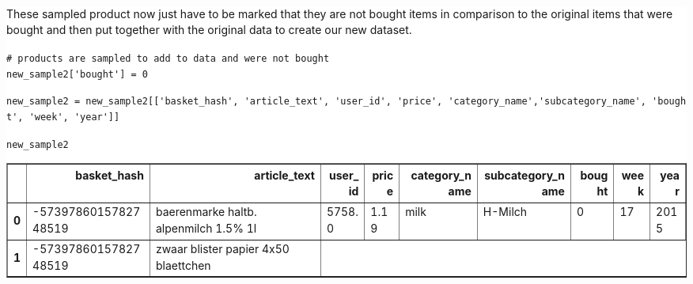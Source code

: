 These sampled product now just have to be marked that they are not bought items in comparison to the original items that were bought and then put together with the original data to create our new dataset.



```
# products are sampled to add to data and were not bought
new_sample2['bought'] = 0
```


```
new_sample2 = new_sample2[['basket_hash', 'article_text', 'user_id', 'price', 'category_name','subcategory_name', 'bought', 'week', 'year']]
```


```
new_sample2
```




<div>
<style scoped>
    .dataframe tbody tr th:only-of-type {
        vertical-align: middle;
    }

    .dataframe tbody tr th {
        vertical-align: top;
    }

    .dataframe thead th {
        text-align: right;
    }
</style>
<table border="1" class="dataframe">
  <thead>
    <tr style="text-align: right;">
      <th></th>
      <th>basket_hash</th>
      <th>article_text</th>
      <th>user_id</th>
      <th>price</th>
      <th>category_name</th>
      <th>subcategory_name</th>
      <th>bought</th>
      <th>week</th>
      <th>year</th>
    </tr>
  </thead>
  <tbody>
    <tr>
      <th>0</th>
      <td>-5739786015782748519</td>
      <td>baerenmarke haltb.    alpenmilch 1.5% 1l</td>
      <td>5758.0</td>
      <td>1.19</td>
      <td>milk</td>
      <td>H-Milch</td>
      <td>0</td>
      <td>17</td>
      <td>2015</td>
    </tr>
    <tr>
      <th>1</th>
      <td>-5739786015782748519</td>
      <td>zwaar blister papier  4x50 blaettchen</td>